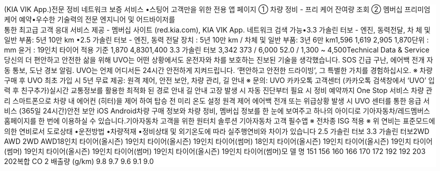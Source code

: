(KIA VIK App.)전문 정비 네트워크 보증 서비스
•스팅어 고객만을 위한 전용 앱 페이지
    ① 차량 정비
      - 프리 케어 잔여량 조회
    ② 멤버십 프리미엄 케어 예약•우수한 기술력의 전문 엔지니어 및 어드바이저를  
    통한 최고급 고객 응대 서비스 제공 
    - 멤버십 사이트  (red.kia.com), 
       KIA VIK App. 네트워크 검색 가능•3.3 가솔린 터보
    - 엔진, 동력전달, 차 체 및 일반 부품: 5년 10만 km
•2.5 가솔린  터보
    - 엔진, 동력 전달 장치 : 5년 10만 km / 차체 및 일반 부품: 3년 6만 km1,596 1,619 2,905
1,870단위 : mm
윤거 : 19인치 타이어 적용 기준
1,870 4,8301,400
3.3 가솔린 터보
3,342
373 / 6,000
52.0 / 1,300 ~ 4,500Technical Data & Service
당신의 더 편안하고 안전한 삶을 위해 UVO는 어떤 상황에서도 운전자와 차를 보호하는 진보된 기술을 생각했습니다. SOS 긴급 구난, 
에어백 전개 자동 통보, 도난 경보 알림. UVO는 언제 어디서든 24시간 안전하게 지켜드립니다. ‘편안하고 안전한 드라이빙’, 그 특별한 가치를 경험하십시오.
※ 차량 구매 후 UVO 최초 가입 시 5년 무료 제공: 원격 제어, 안전 보안, 차량 관리, 길 안내  ※ 문의: UVO 카카오톡 고객센터 (카카오톡 검색창에서 ‘UVO’ 입력 후 친구추가)실시간 교통정보를 활용한 최적화 된 경로 
안내 길 안내 
고장 발생 시 자동 진단부터 필요 시 정비 
예약까지 One Stop 서비스 차량 관리
스마트폰으로 차량 내 에어컨 (히터)을 제어
하여 탑승 전 미리 온도 설정 원격 제어
에어백 전개 또는 위급상황 발생 시 UVO
센터를 통한 응급 서비스 (365일 24시간)안전 보안 
iOS Android차량 구매 정보와 차량 정비, 멤버십 정보를 한 눈에 
보여주고 하나의 아이디로 기아자동차/레드멤버스 
홈페이지를 한 번에 이용하실 수 있습니다.기아자동차 고객을 위한 원터치 솔루션
기아자동차 고객 필수앱
※ 전차종  ISG 적용  ※ 위 연비는  표준모드에  의한 연비로서  도로상태 •운전방법 •차량적재 •정비상태  및 외기온도에  따라 실주행연비와  차이가  있습니다
2.5 가솔린 터보
3.3 가솔린 터보2WD
AWD
2WD
AWD18인치 타이어(올시즌)
19인치 타이어(올시즌)
19인치 타이어(썸머)
18인치 타이어(올시즌)
19인치 타이어(올시즌)
19인치 타이어(썸머)
19인치 타이어(올시즌)
19인치 타이어(썸머)
19인치 타이어(올시즌)
19인치 타이어(썸머)모 델 명
151
156
160
166
170
172
192
192
203
202복합 CO 2 
배출량 (g/km)
9.8
9.7
9.6
9.1
9.0